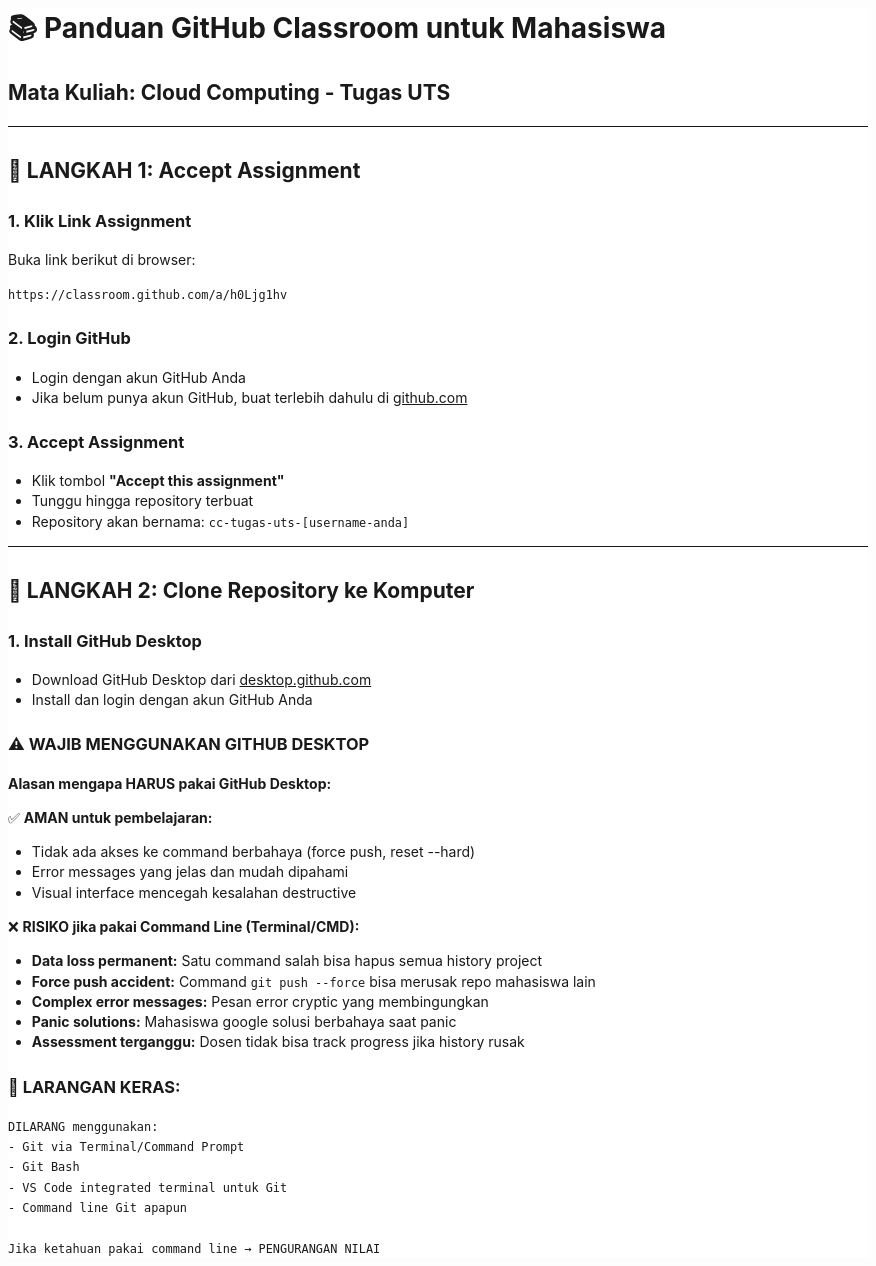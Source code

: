 # 📚 Panduan GitHub Classroom untuk Mahasiswa
## Mata Kuliah: Cloud Computing - Tugas UTS

---

## 🎯 **LANGKAH 1: Accept Assignment**

### 1. Klik Link Assignment
Buka link berikut di browser: 
```
https://classroom.github.com/a/h0Ljg1hv
```

### 2. Login GitHub
- Login dengan akun GitHub Anda
- Jika belum punya akun GitHub, buat terlebih dahulu di [github.com](https://github.com)

### 3. Accept Assignment
- Klik tombol **"Accept this assignment"**
- Tunggu hingga repository terbuat
- Repository akan bernama: `cc-tugas-uts-[username-anda]`

---

## 🎯 **LANGKAH 2: Clone Repository ke Komputer**

### 1. Install GitHub Desktop
- Download GitHub Desktop dari [desktop.github.com](https://desktop.github.com)
- Install dan login dengan akun GitHub Anda

### ⚠️ **WAJIB MENGGUNAKAN GITHUB DESKTOP**

**Alasan mengapa HARUS pakai GitHub Desktop:**

✅ **AMAN untuk pembelajaran:**
- Tidak ada akses ke command berbahaya (force push, reset --hard)
- Error messages yang jelas dan mudah dipahami
- Visual interface mencegah kesalahan destructive

❌ **RISIKO jika pakai Command Line (Terminal/CMD):**
- **Data loss permanent:** Satu command salah bisa hapus semua history project
- **Force push accident:** Command `git push --force` bisa merusak repo mahasiswa lain
- **Complex error messages:** Pesan error cryptic yang membingungkan
- **Panic solutions:** Mahasiswa google solusi berbahaya saat panic
- **Assessment terganggu:** Dosen tidak bisa track progress jika history rusak

### 🚫 **LARANGAN KERAS:**
```
DILARANG menggunakan:
- Git via Terminal/Command Prompt
- Git Bash
- VS Code integrated terminal untuk Git
- Command line Git apapun

Jika ketahuan pakai command line → PENGURANGAN NILAI
```
